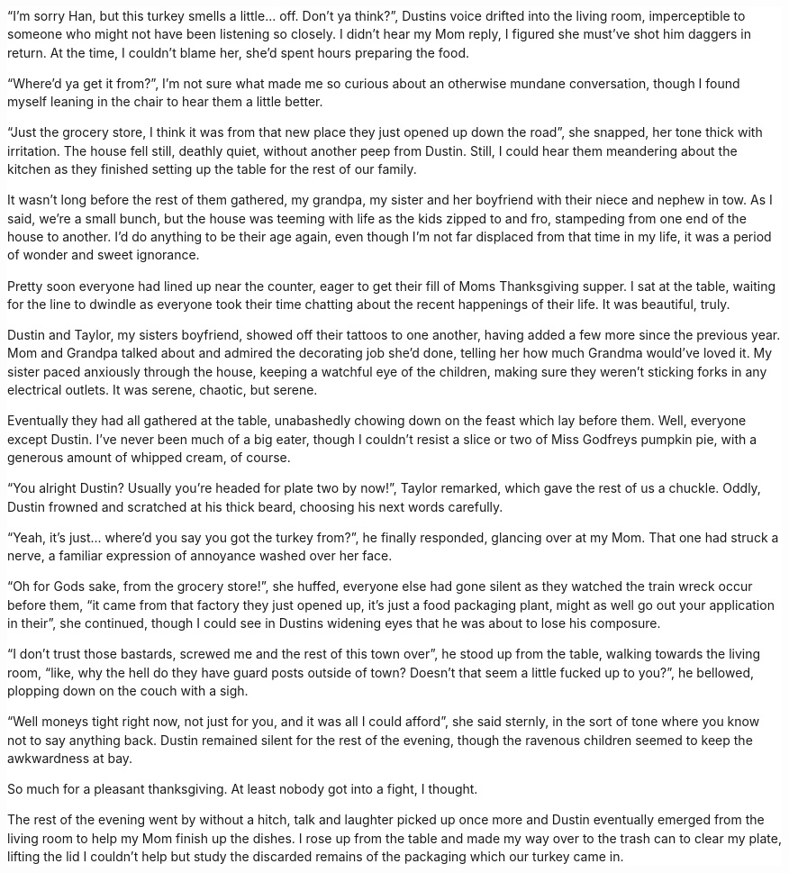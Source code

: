 “I’m sorry Han, but this turkey smells a little... off. Don’t ya think?”, Dustins voice drifted into the living room, imperceptible to someone who might not have been listening so closely. I didn’t hear my Mom reply, I figured she must’ve shot him daggers in return. At the time, I couldn’t blame her, she’d spent hours preparing the food. 

“Where’d ya get it from?”, I’m not sure what made me so curious about an otherwise mundane conversation, though I found myself leaning in the chair to hear them a little better. 

“Just the grocery store, I think it was from that new place they just opened up down the road”, she snapped, her tone thick with irritation. The house fell still, deathly quiet, without another peep from Dustin. Still, I could hear them meandering about the kitchen as they finished setting up the table for the rest of our family.

It wasn’t long before the rest of them gathered, my grandpa, my sister and her boyfriend with their niece and nephew in tow. As I said, we’re a small bunch, but the house was teeming with life as the kids zipped to and fro, stampeding from one end of the house to another. I’d do anything to be their age again, even though I’m not far displaced from that time in my life, it was a period of wonder and sweet ignorance. 

Pretty soon everyone had lined up near the counter, eager to get their fill of Moms Thanksgiving supper. I sat at the table, waiting for the line to dwindle as everyone took their time chatting about the recent happenings of their life. It was beautiful, truly. 

Dustin and Taylor, my sisters boyfriend, showed off their tattoos to one another, having added a few more since the previous year. Mom and Grandpa talked about and admired the decorating job she’d done, telling her how much Grandma would’ve loved it. My sister paced anxiously through the house, keeping a watchful eye of the children, making sure they weren’t sticking forks in any electrical outlets. It was serene, chaotic, but serene. 

Eventually they had all gathered at the table, unabashedly chowing down on the feast which lay before them. Well, everyone except Dustin. I’ve never been much of a big eater, though I couldn’t resist a slice or two of Miss Godfreys pumpkin pie, with a generous amount of whipped cream, of course. 

“You alright Dustin? Usually you’re headed for plate two by now!”, Taylor remarked, which gave the rest of us a chuckle. Oddly, Dustin frowned and scratched at his thick beard, choosing his next words carefully. 

“Yeah, it’s just... where’d you say you got the turkey from?”, he finally responded, glancing over at my Mom. That one had struck a nerve, a familiar expression of annoyance washed over her face. 

“Oh for Gods sake, from the grocery store!”, she huffed, everyone else had gone silent as they watched the train wreck occur before them, “it came from that factory they just opened up, it’s just a food packaging plant, might as well go out your application in their”, she continued, though I could see in Dustins widening eyes that he was about to lose his composure. 

“I don’t trust those bastards, screwed me and the rest of this town over”, he stood up from the table, walking towards the living room, “like, why the hell do they have guard posts outside of town? Doesn’t that seem a little fucked up to you?”, he bellowed, plopping down on the couch with a sigh. 

“Well moneys tight right now, not just for you, and it was all I could afford”, she said sternly, in the sort of tone where you know not to say anything back. Dustin remained silent for the rest of the evening, though the ravenous children seemed to keep the awkwardness at bay. 

So much for a pleasant thanksgiving. At least nobody got into a fight, I thought. 

The rest of the evening went by without a hitch, talk and laughter picked up once more and Dustin eventually emerged from the living room to help my Mom finish up the dishes. I rose up from the table and made my way over to the trash can to clear my plate, lifting the lid I couldn’t help but study the discarded remains of the packaging which our turkey came in. 
